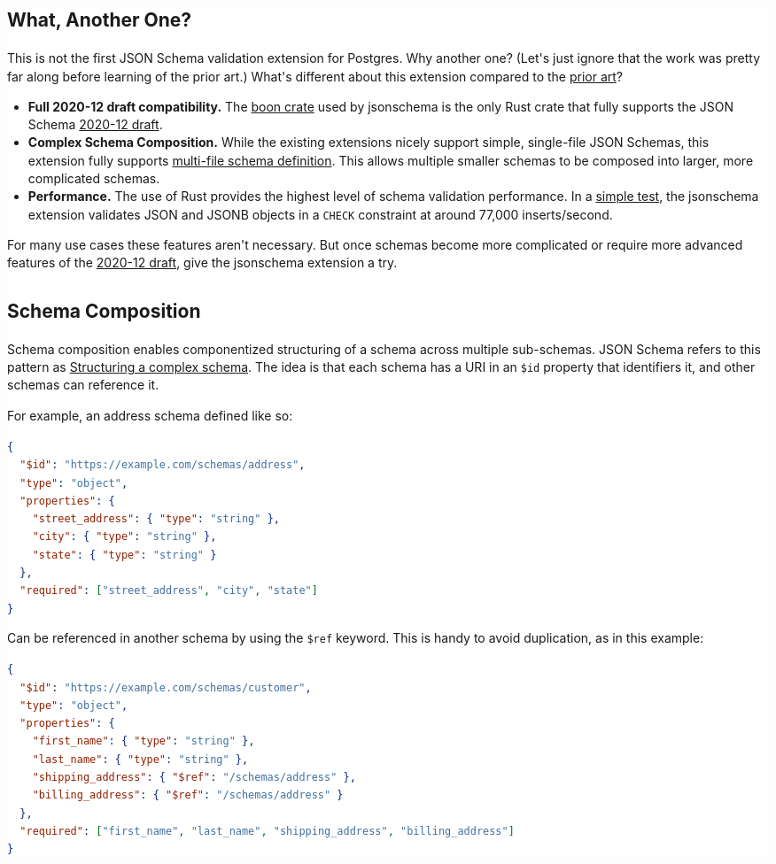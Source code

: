 What, Another One?
------------------

This is not the first JSON Schema validation extension for Postgres. Why
another one? (Let's just ignore that the work was pretty far along before
learning of the prior art.) What's different about this extension compared to
the [prior art](#prior-art)?

*   **Full 2020-12 draft compatibility.** The [boon crate] used by jsonschema
    is the only Rust crate that fully supports the JSON Schema [2020-12
    draft].
*   **Complex Schema Composition.** While the existing extensions nicely
    support simple, single-file JSON Schemas, this extension fully supports
    [multi-file schema definition][composition]. This allows multiple smaller
    schemas to be composed into larger, more complicated schemas.
*   **Performance.** The use of Rust provides the highest level of schema
    validation performance. In a [simple test], the jsonschema extension
    validates JSON and JSONB objects in a `CHECK` constraint at around 77,000
    inserts/second.

For many use cases these features aren't necessary. But once schemas become
more complicated or require more advanced features of the [2020-12 draft],
give the jsonschema extension a try.

Schema Composition
------------------

Schema composition enables componentized structuring of a schema across
multiple sub-schemas. JSON Schema refers to this pattern as [Structuring a
complex schema][composition]. The idea is that each schema has a URI in an
`$id` property that identifiers it, and other schemas can reference it.

For example, an address schema defined like so:

``` json
{
  "$id": "https://example.com/schemas/address",
  "type": "object",
  "properties": {
    "street_address": { "type": "string" },
    "city": { "type": "string" },
    "state": { "type": "string" }
  },
  "required": ["street_address", "city", "state"]
}
```

Can be referenced in another schema by using the `$ref` keyword. This is handy
to avoid duplication, as in this example:

``` json
{
  "$id": "https://example.com/schemas/customer",
  "type": "object",
  "properties": {
    "first_name": { "type": "string" },
    "last_name": { "type": "string" },
    "shipping_address": { "$ref": "/schemas/address" },
    "billing_address": { "$ref": "/schemas/address" }
  },
  "required": ["first_name", "last_name", "shipping_address", "billing_address"]
}
```


  [JSON Schema]: https://json-schema.org
  [GitHub repository]: https://github.com/tembo-io/pg-jsonschema-boon
  [GitHub Issues]: https://github.com/tembo-io/pg-jsonschema-boon/issues/
  [spec]: https://json-schema.org/specification
  [draft 4 badge]: https://img.shields.io/endpoint?url=https://bowtie.report/badges/rust-boon/compliance/draft4.json
  [draft 4 report]: https://bowtie.report/#/dialects/draft4 "boon draft 4 report"
  [draft 6 badge]: https://img.shields.io/endpoint?url=https://bowtie.report/badges/rust-boon/compliance/draft6.json
  [draft 6 report]: https://bowtie.report/#/dialects/draft6 "boon draft 6 report"
  [draft 7 badge]: https://img.shields.io/endpoint?url=https://bowtie.report/badges/rust-boon/compliance/draft7.json
  [draft 7 report]: https://bowtie.report/#/dialects/draft7 "boon draft 7 report"
  [draft 2019-09 badge]: https://img.shields.io/endpoint?url=https://bowtie.report/badges/rust-boon/compliance/draft2019-09.json
  [draft 2019-09 report]: https://bowtie.report/#/dialects/draft2019-09 "boon draft 2019-09 report"
  [draft 2020-12 badge]: https://img.shields.io/endpoint?url=https://bowtie.report/badges/rust-boon/compliance/draft2020-12.json
  [draft 2020-12 report]: https://bowtie.report/#/dialects/draft2020-12 "boon draft 2020-12 report"
  [boon crate]: https://github.com/santhosh-tekuri/boon/ "boon: JSON Schema (draft 2020-12, draft 2019-09, draft-7, draft-6, draft-4) Validation in Rust"
  [2020-12 draft]: https://json-schema.org/draft/2020-12/release-notes "JSON Schema: 2020-12 Release Notes"
  [composition]: https://json-schema.org/understanding-json-schema/structuring
  [simple test]: https://github.com/tembo-io/pg-jsonschema-boon/#benchmark
  [psql]: https://www.postgresql.org/docs/current/app-psql.html "PostgreSQL Docs: psql"
  [bundle]: https://json-schema.org/understanding-json-schema/structuring#bundling
  [`$schema` field]: https://json-schema.org/draft/2020-12/json-schema-core#name-the-schema-keyword
  [`$id` field]: https://json-schema.org/draft/2020-12/json-schema-core#name-the-id-keyword
  [pg_jsonschema]: https://github.com/supabase/pg_jsonschema
  [jsonschema crate]: https://docs.rs/jsonschema/latest/jsonschema/
  [postgres-json-schema]: https://github.com/gavinwahl/postgres-json-schema
  [is_jsonb_valid]: https://github.com/furstenheim/is_jsonb_valid
  [pgx_json_schema]: https://github.com/jefbarn/pgx_json_schema